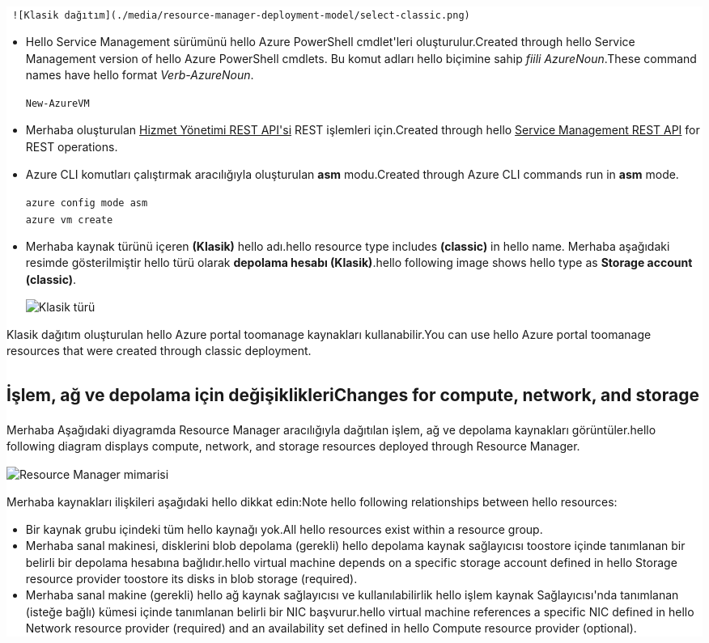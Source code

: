      ![Klasik dağıtım](./media/resource-manager-deployment-model/select-classic.png)
* <span data-ttu-id="cec7d-177">Hello Service Management sürümünü hello Azure PowerShell cmdlet'leri oluşturulur.</span><span class="sxs-lookup"><span data-stu-id="cec7d-177">Created through hello Service Management version of hello Azure PowerShell cmdlets.</span></span> <span data-ttu-id="cec7d-178">Bu komut adları hello biçimine sahip *fiili AzureNoun*.</span><span class="sxs-lookup"><span data-stu-id="cec7d-178">These command names have hello format *Verb-AzureNoun*.</span></span>

  ```powershell
  New-AzureVM
  ```

* <span data-ttu-id="cec7d-179">Merhaba oluşturulan [Hizmet Yönetimi REST API'si](https://msdn.microsoft.com/library/azure/ee460799.aspx) REST işlemleri için.</span><span class="sxs-lookup"><span data-stu-id="cec7d-179">Created through hello [Service Management REST API](https://msdn.microsoft.com/library/azure/ee460799.aspx) for REST operations.</span></span>
* <span data-ttu-id="cec7d-180">Azure CLI komutları çalıştırmak aracılığıyla oluşturulan **asm** modu.</span><span class="sxs-lookup"><span data-stu-id="cec7d-180">Created through Azure CLI commands run in **asm** mode.</span></span>

  ```azurecli
  azure config mode asm
  azure vm create
  ```
   
* <span data-ttu-id="cec7d-181">Merhaba kaynak türünü içeren **(Klasik)** hello adı.</span><span class="sxs-lookup"><span data-stu-id="cec7d-181">hello resource type includes **(classic)** in hello name.</span></span> <span data-ttu-id="cec7d-182">Merhaba aşağıdaki resimde gösterilmiştir hello türü olarak **depolama hesabı (Klasik)**.</span><span class="sxs-lookup"><span data-stu-id="cec7d-182">hello following image shows hello type as **Storage account (classic)**.</span></span>
  
    ![Klasik türü](./media/resource-manager-deployment-model/classic-type.png)

<span data-ttu-id="cec7d-184">Klasik dağıtım oluşturulan hello Azure portal toomanage kaynakları kullanabilir.</span><span class="sxs-lookup"><span data-stu-id="cec7d-184">You can use hello Azure portal toomanage resources that were created through classic deployment.</span></span>

## <a name="changes-for-compute-network-and-storage"></a><span data-ttu-id="cec7d-185">İşlem, ağ ve depolama için değişiklikleri</span><span class="sxs-lookup"><span data-stu-id="cec7d-185">Changes for compute, network, and storage</span></span>
<span data-ttu-id="cec7d-186">Merhaba Aşağıdaki diyagramda Resource Manager aracılığıyla dağıtılan işlem, ağ ve depolama kaynakları görüntüler.</span><span class="sxs-lookup"><span data-stu-id="cec7d-186">hello following diagram displays compute, network, and storage resources deployed through Resource Manager.</span></span>

![Resource Manager mimarisi](./media/resource-manager-deployment-model/arm_arch3.png)

<span data-ttu-id="cec7d-188">Merhaba kaynakları ilişkileri aşağıdaki hello dikkat edin:</span><span class="sxs-lookup"><span data-stu-id="cec7d-188">Note hello following relationships between hello resources:</span></span>

* <span data-ttu-id="cec7d-189">Bir kaynak grubu içindeki tüm hello kaynağı yok.</span><span class="sxs-lookup"><span data-stu-id="cec7d-189">All hello resources exist within a resource group.</span></span>
* <span data-ttu-id="cec7d-190">Merhaba sanal makinesi, disklerini blob depolama (gerekli) hello depolama kaynak sağlayıcısı toostore içinde tanımlanan bir belirli bir depolama hesabına bağlıdır.</span><span class="sxs-lookup"><span data-stu-id="cec7d-190">hello virtual machine depends on a specific storage account defined in hello Storage resource provider toostore its disks in blob storage (required).</span></span>
* <span data-ttu-id="cec7d-191">Merhaba sanal makine (gerekli) hello ağ kaynak sağlayıcısı ve kullanılabilirlik hello işlem kaynak Sağlayıcısı'nda tanımlanan (isteğe bağlı) kümesi içinde tanımlanan belirli bir NIC başvurur.</span><span class="sxs-lookup"><span data-stu-id="cec7d-191">hello virtual machine references a specific NIC defined in hello Network resource provider (required) and an availability set defined in hello Compute resource provider (optional).</span></span>
